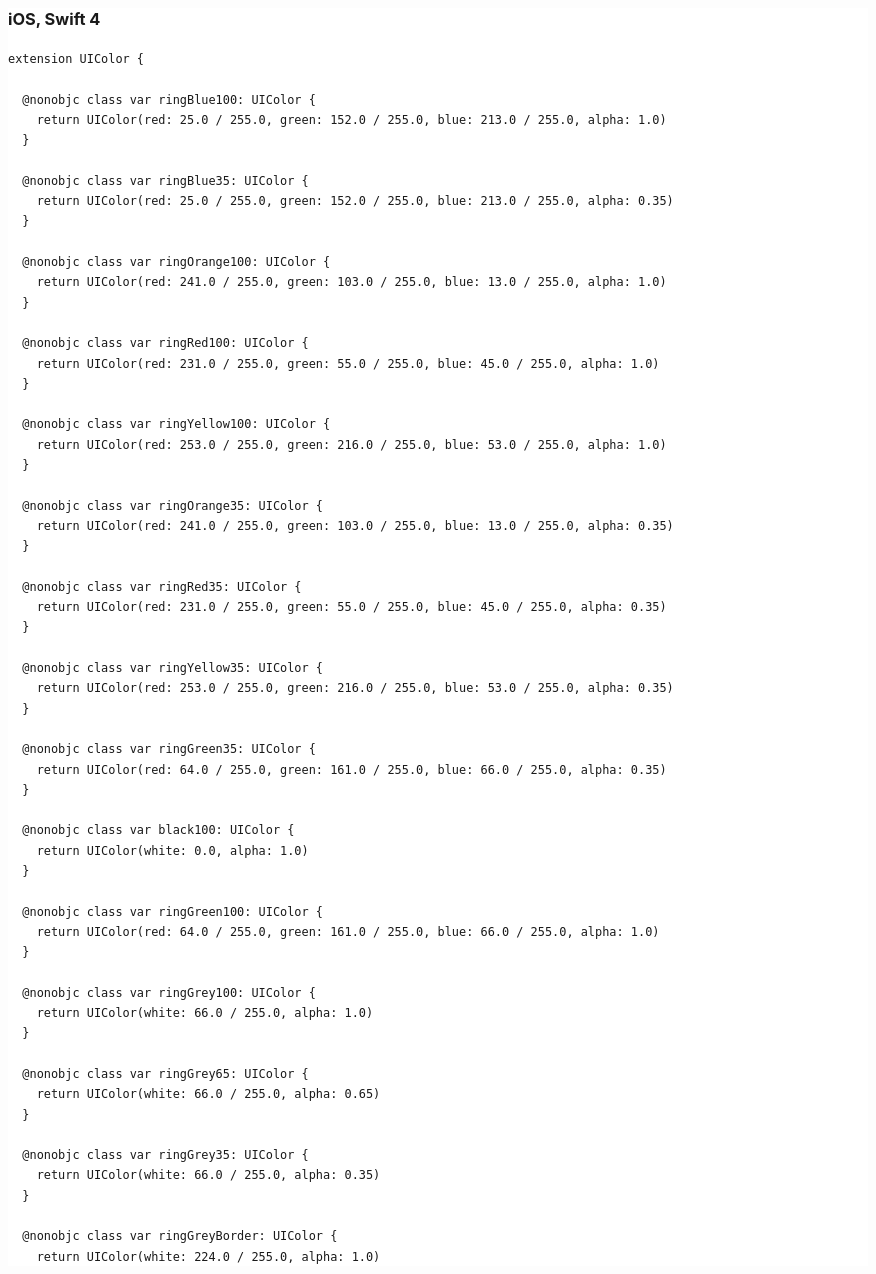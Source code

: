 ### iOS, Swift 4

```
extension UIColor {

  @nonobjc class var ringBlue100: UIColor {
    return UIColor(red: 25.0 / 255.0, green: 152.0 / 255.0, blue: 213.0 / 255.0, alpha: 1.0)
  }

  @nonobjc class var ringBlue35: UIColor {
    return UIColor(red: 25.0 / 255.0, green: 152.0 / 255.0, blue: 213.0 / 255.0, alpha: 0.35)
  }

  @nonobjc class var ringOrange100: UIColor {
    return UIColor(red: 241.0 / 255.0, green: 103.0 / 255.0, blue: 13.0 / 255.0, alpha: 1.0)
  }

  @nonobjc class var ringRed100: UIColor {
    return UIColor(red: 231.0 / 255.0, green: 55.0 / 255.0, blue: 45.0 / 255.0, alpha: 1.0)
  }

  @nonobjc class var ringYellow100: UIColor {
    return UIColor(red: 253.0 / 255.0, green: 216.0 / 255.0, blue: 53.0 / 255.0, alpha: 1.0)
  }

  @nonobjc class var ringOrange35: UIColor {
    return UIColor(red: 241.0 / 255.0, green: 103.0 / 255.0, blue: 13.0 / 255.0, alpha: 0.35)
  }

  @nonobjc class var ringRed35: UIColor {
    return UIColor(red: 231.0 / 255.0, green: 55.0 / 255.0, blue: 45.0 / 255.0, alpha: 0.35)
  }

  @nonobjc class var ringYellow35: UIColor {
    return UIColor(red: 253.0 / 255.0, green: 216.0 / 255.0, blue: 53.0 / 255.0, alpha: 0.35)
  }

  @nonobjc class var ringGreen35: UIColor {
    return UIColor(red: 64.0 / 255.0, green: 161.0 / 255.0, blue: 66.0 / 255.0, alpha: 0.35)
  }

  @nonobjc class var black100: UIColor {
    return UIColor(white: 0.0, alpha: 1.0)
  }

  @nonobjc class var ringGreen100: UIColor {
    return UIColor(red: 64.0 / 255.0, green: 161.0 / 255.0, blue: 66.0 / 255.0, alpha: 1.0)
  }

  @nonobjc class var ringGrey100: UIColor {
    return UIColor(white: 66.0 / 255.0, alpha: 1.0)
  }

  @nonobjc class var ringGrey65: UIColor {
    return UIColor(white: 66.0 / 255.0, alpha: 0.65)
  }

  @nonobjc class var ringGrey35: UIColor {
    return UIColor(white: 66.0 / 255.0, alpha: 0.35)
  }

  @nonobjc class var ringGreyBorder: UIColor {
    return UIColor(white: 224.0 / 255.0, alpha: 1.0)
```